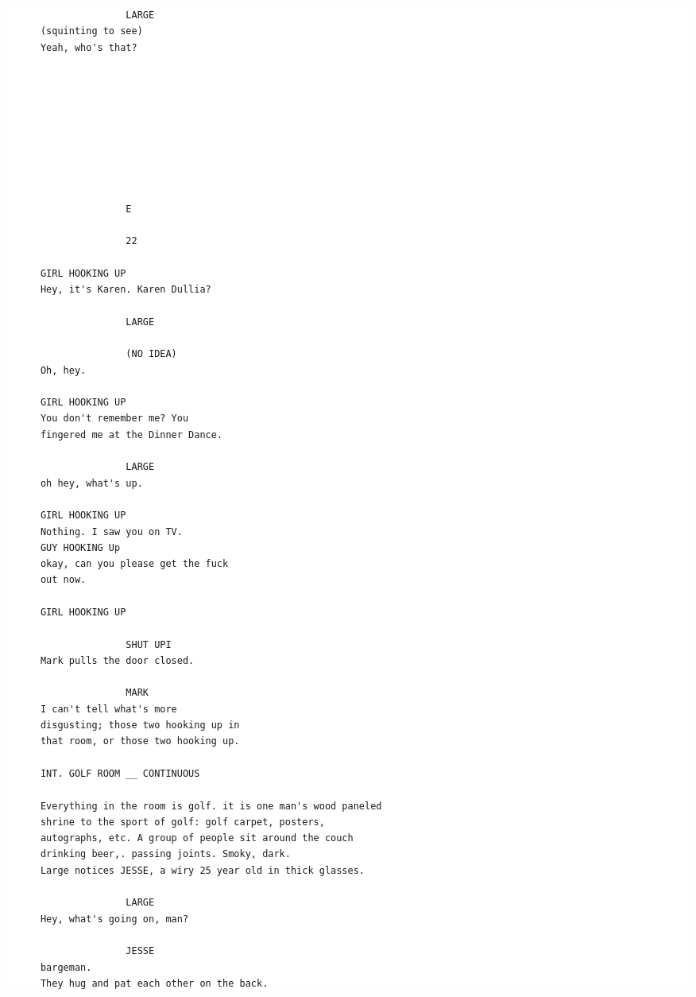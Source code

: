                          LARGE
          (squinting to see)
          Yeah, who's that?

                         

                         

                         

                         

                         E

                         22

          GIRL HOOKING UP
          Hey, it's Karen. Karen Dullia?

                         LARGE

                         (NO IDEA)
          Oh, hey.

          GIRL HOOKING UP
          You don't remember me? You
          fingered me at the Dinner Dance.

                         LARGE
          oh hey, what's up.

          GIRL HOOKING UP
          Nothing. I saw you on TV.
          GUY HOOKING Up
          okay, can you please get the fuck
          out now.

          GIRL HOOKING UP

                         SHUT UPI
          Mark pulls the door closed.

                         MARK
          I can't tell what's more
          disgusting; those two hooking up in
          that room, or those two hooking up.

          INT. GOLF ROOM __ CONTINUOUS

          Everything in the room is golf. it is one man's wood paneled
          shrine to the sport of golf: golf carpet, posters,
          autographs, etc. A group of people sit around the couch
          drinking beer,. passing joints. Smoky, dark.
          Large notices JESSE, a wiry 25 year old in thick glasses.

                         LARGE
          Hey, what's going on, man?

                         JESSE
          bargeman.
          They hug and pat each other on the back.
